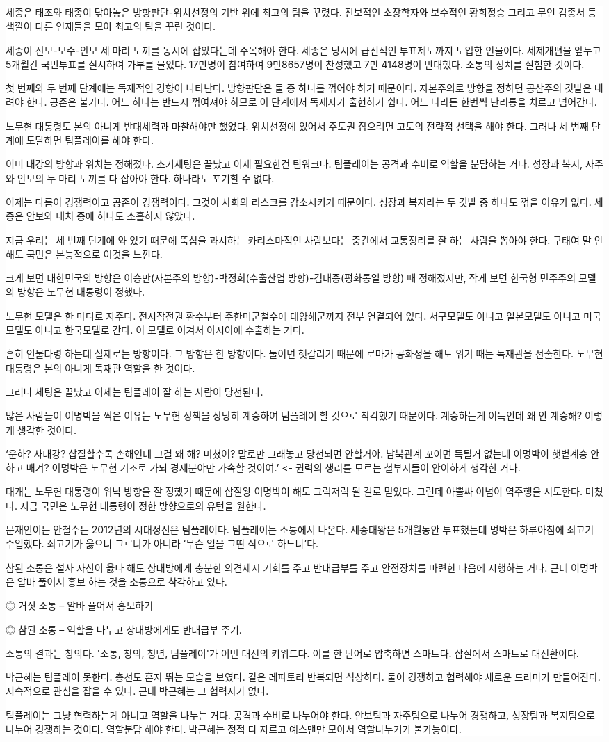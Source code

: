 세종은 태조와 태종이 닦아놓은 방향판단-위치선정의 기반 위에 최고의 팀을 꾸렸다. 진보적인 소장학자와 보수적인 황희정승 그리고 무인 김종서 등 색깔이 다른 인재들을 모아 최고의 팀을 꾸린 것이다. 

세종이 진보-보수-안보 세 마리 토끼를 동시에 잡았다는데 주목해야 한다. 세종은 당시에 급진적인 투표제도까지 도입한 인물이다. 세제개편을 앞두고 5개월간 국민투표를 실시하여 가부를 물었다. 17만명이 참여하여 9만8657명이 찬성했고 7만 4148명이 반대했다. 소통의 정치를 실험한 것이다. 

첫 번째와 두 번째 단계에는 독재적인 경향이 나타난다. 방향판단은 둘 중 하나를 꺾어야 하기 때문이다. 자본주의로 방향을 정하면 공산주의 깃발은 내려야 한다. 공존은 불가다. 어느 하나는 반드시 꺾여져야 하므로 이 단계에서 독재자가 출현하기 쉽다. 어느 나라든 한번씩 난리통을 치르고 넘어간다. 

노무현 대통령도 본의 아니게 반대세력과 마찰해야만 했었다. 위치선정에 있어서 주도권 잡으려면 고도의 전략적 선택을 해야 한다. 그러나 세 번째 단계에 도달하면 팀플레이를 해야 한다. 

이미 대강의 방향과 위치는 정해졌다. 초기세팅은 끝났고 이제 필요한건 팀워크다. 팀플레이는 공격과 수비로 역할을 분담하는 거다. 성장과 복지, 자주와 안보의 두 마리 토끼를 다 잡아야 한다. 하나라도 포기할 수 없다. 

이제는 다름이 경쟁력이고 공존이 경쟁력이다. 그것이 사회의 리스크를 감소시키기 때문이다. 성장과 복지라는 두 깃발 중 하나도 꺾을 이유가 없다. 세종은 안보와 내치 중에 하나도 소홀하지 않았다. 

지금 우리는 세 번째 단계에 와 있기 때문에 뚝심을 과시하는 카리스마적인 사람보다는 중간에서 교통정리를 잘 하는 사람을 뽑아야 한다. 구태여 말 안해도 국민은 본능적으로 이것을 느낀다. 

크게 보면 대한민국의 방향은 이승만(자본주의 방향)-박정희(수출산업 방향)-김대중(평화통일 방향) 때 정해졌지만, 작게 보면 한국형 민주주의 모델의 방향은 노무현 대통령이 정했다. 

노무현 모델은 한 마디로 자주다. 전시작전권 환수부터 주한미군철수에 대양해군까지 전부 연결되어 있다. 서구모델도 아니고 일본모델도 아니고 미국모델도 아니고 한국모델로 간다. 이 모델로 이겨서 아시아에 수출하는 거다. 

흔히 인물타령 하는데 실제로는 방향이다. 그 방향은 한 방향이다. 둘이면 헷갈리기 때문에 로마가 공화정을 해도 위기 때는 독재관을 선출한다. 노무현 대통령은 본의 아니게 독재관 역할을 한 것이다. 

그러나 세팅은 끝났고 이제는 팀플레이 잘 하는 사람이 당선된다. 

많은 사람들이 이명박을 찍은 이유는 노무현 정책을 상당히 계승하여 팀플레이 할 것으로 착각했기 때문이다. 계승하는게 이득인데 왜 안 계승해? 이렇게 생각한 것이다. 



‘운하? 사대강? 삽질할수록 손해인데 그걸 왜 해? 미쳤어? 말로만 그래놓고 당선되면 안할거야. 남북관계 꼬이면 득될거 없는데 이명박이 햇볕계승 안하고 배겨? 이명박은 노무현 기조로 가되 경제분야만 가속할 것이여.’ <- 권력의 생리를 모르는 철부지들이 안이하게 생각한 거다.



대개는 노무현 대통령이 워낙 방향을 잘 정했기 때문에 삽질왕 이명박이 해도 그럭저럭 될 걸로 믿었다. 그런데 아뿔싸 이넘이 역주행을 시도한다. 미쳤다. 지금 국민은 노무현 대통령이 정한 방향으로의 유턴을 원한다. 

문재인이든 안철수든 2012년의 시대정신은 팀플레이다. 팀플레이는 소통에서 나온다. 세종대왕은 5개월동안 투표했는데 명박은 하루아침에 쇠고기 수입했다. 쇠고기가 옳으냐 그르냐가 아니라 ‘무슨 일을 그딴 식으로 하느냐’다. 

참된 소통은 설사 자신이 옳다 해도 상대방에게 충분한 의견제시 기회를 주고 반대급부를 주고 안전장치를 마련한 다음에 시행하는 거다. 근데 이명박은 알바 풀어서 홍보 하는 것을 소통으로 착각하고 있다. 



◎ 거짓 소통 – 알바 풀어서 홍보하기

◎ 참된 소통 – 역할을 나누고 상대방에게도 반대급부 주기. 

소통의 결과는 창의다. '소통, 창의, 청년, 팀플레이'가 이번 대선의 키워드다. 이를 한 단어로 압축하면 스마트다. 삽질에서 스마트로 대전환이다. 

박근혜는 팀플레이 못한다. 총선도 혼자 뛰는 모습을 보였다. 같은 레파토리 반복되면 식상하다. 둘이 경쟁하고 협력해야 새로운 드라마가 만들어진다. 지속적으로 관심을 잡을 수 있다. 근대 박근혜는 그 협력자가 없다. 

팀플레이는 그냥 협력하는게 아니고 역할을 나누는 거다. 공격과 수비로 나누어야 한다. 안보팀과 자주팀으로 나누어 경쟁하고, 성장팀과 복지팀으로 나누어 경쟁하는 것이다. 역할분담 해야 한다. 박근혜는 정적 다 자르고 예스맨만 모아서 역할나누기가 불가능이다. 
